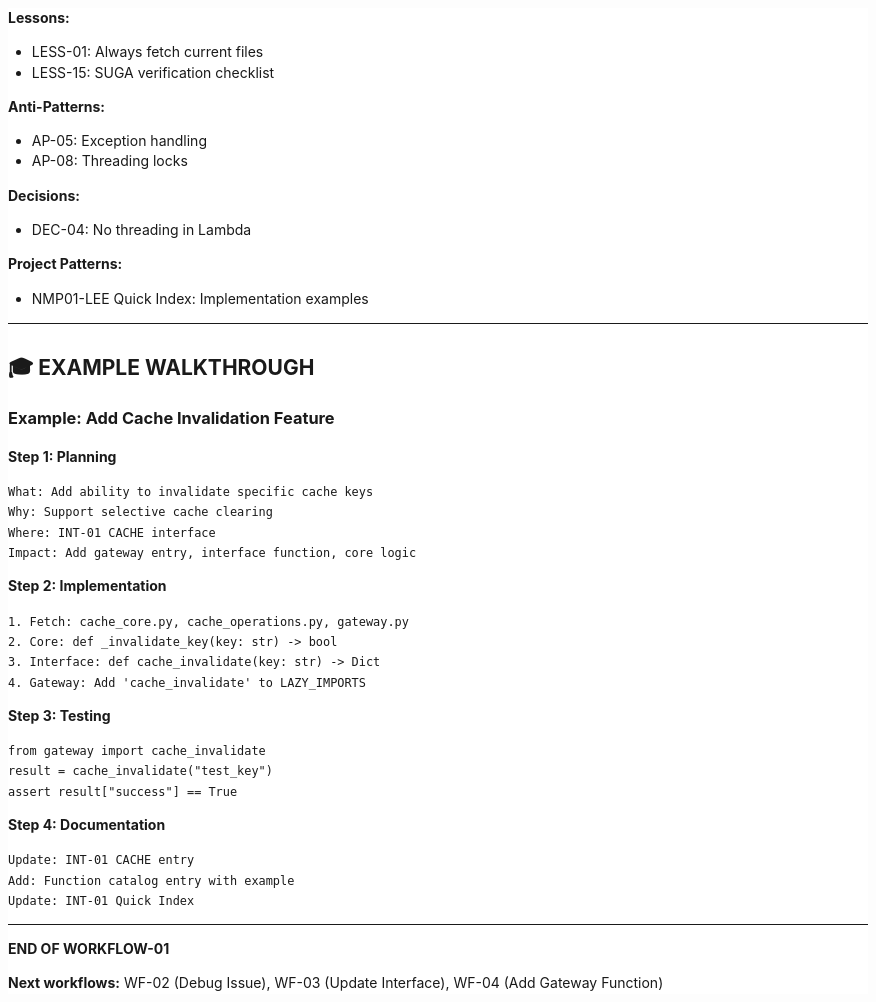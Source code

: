 **Lessons:**
- LESS-01: Always fetch current files
- LESS-15: SUGA verification checklist

**Anti-Patterns:**
- AP-05: Exception handling
- AP-08: Threading locks

**Decisions:**
- DEC-04: No threading in Lambda

**Project Patterns:**
- NMP01-LEE Quick Index: Implementation examples

---

## 🎓 EXAMPLE WALKTHROUGH

### Example: Add Cache Invalidation Feature

**Step 1: Planning**
```
What: Add ability to invalidate specific cache keys
Why: Support selective cache clearing
Where: INT-01 CACHE interface
Impact: Add gateway entry, interface function, core logic
```

**Step 2: Implementation**
```
1. Fetch: cache_core.py, cache_operations.py, gateway.py
2. Core: def _invalidate_key(key: str) -> bool
3. Interface: def cache_invalidate(key: str) -> Dict
4. Gateway: Add 'cache_invalidate' to LAZY_IMPORTS
```

**Step 3: Testing**
```
from gateway import cache_invalidate
result = cache_invalidate("test_key")
assert result["success"] == True
```

**Step 4: Documentation**
```
Update: INT-01 CACHE entry
Add: Function catalog entry with example
Update: INT-01 Quick Index
```

---

**END OF WORKFLOW-01**

**Next workflows:** WF-02 (Debug Issue), WF-03 (Update Interface), WF-04 (Add Gateway Function)
